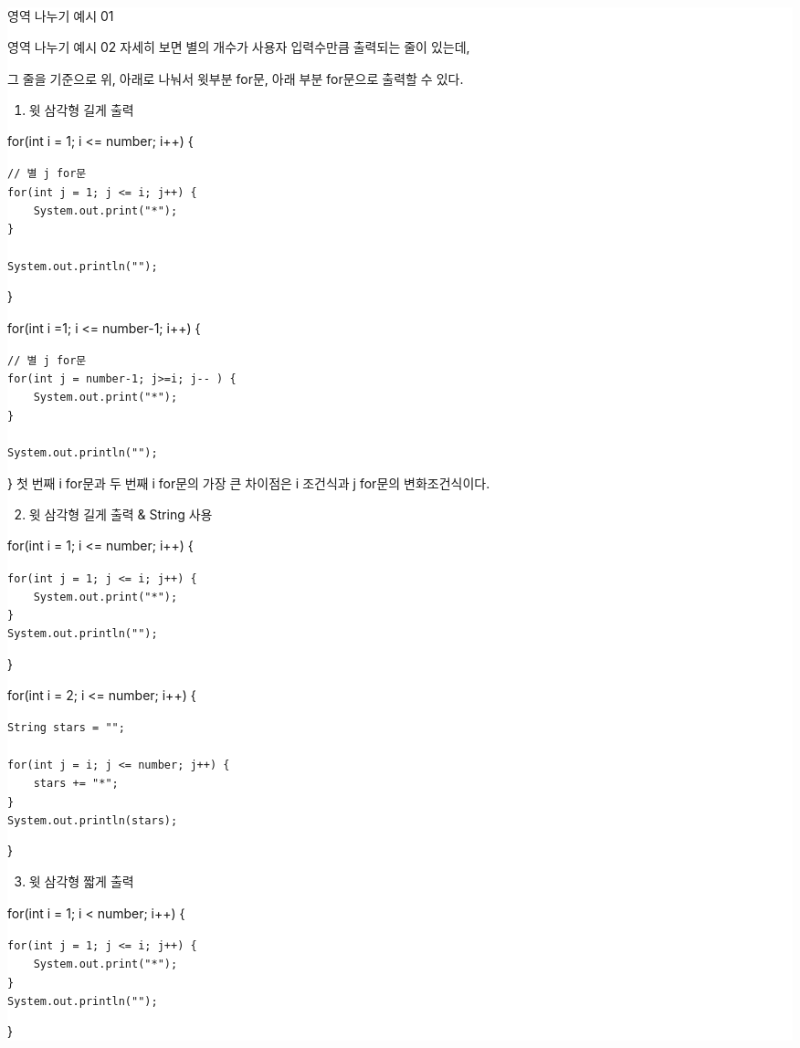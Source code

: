 영역 나누기 예시 01

영역 나누기 예시 02
자세히 보면 별의 개수가 사용자 입력수만큼 출력되는 줄이 있는데,

그 줄을 기준으로 위, 아래로 나눠서 윗부분 for문, 아래 부분 for문으로 출력할 수 있다.

 

1) 윗 삼각형 길게 출력

for(int i = 1; i <= number; i++) {
            
    // 별 j for문
    for(int j = 1; j <= i; j++) {
        System.out.print("*"); 
    }
    
    System.out.println(""); 
}
        
for(int i =1; i <= number-1; i++) {
    
    // 별 j for문      
    for(int j = number-1; j>=i; j-- ) {
        System.out.print("*");         
    }
    
    System.out.println("");
}
첫 번째 i for문과 두 번째 i for문의 가장 큰 차이점은 i 조건식과 j for문의 변화조건식이다.

 

2) 윗 삼각형 길게 출력 & String 사용

for(int i = 1; i <= number; i++) {

    for(int j = 1; j <= i; j++) {
        System.out.print("*");
    }
    System.out.println("");
}
        
for(int i = 2; i <= number; i++) {
            
    String stars = "";
              
    for(int j = i; j <= number; j++) {
        stars += "*";
    }
    System.out.println(stars);     
}
 

 

3) 윗 삼각형 짧게 출력

for(int i = 1; i < number; i++) {

    for(int j = 1; j <= i; j++) {
        System.out.print("*");
    }
    System.out.println("");
}
